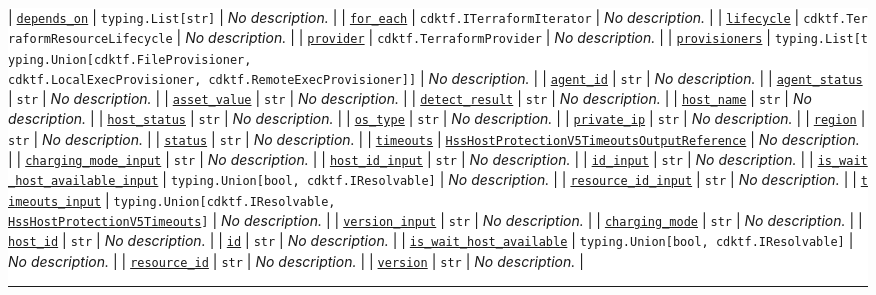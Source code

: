 | <code><a href="#@cdktf/provider-opentelekomcloud.hssHostProtectionV5.HssHostProtectionV5.property.dependsOn">depends_on</a></code> | <code>typing.List[str]</code> | *No description.* |
| <code><a href="#@cdktf/provider-opentelekomcloud.hssHostProtectionV5.HssHostProtectionV5.property.forEach">for_each</a></code> | <code>cdktf.ITerraformIterator</code> | *No description.* |
| <code><a href="#@cdktf/provider-opentelekomcloud.hssHostProtectionV5.HssHostProtectionV5.property.lifecycle">lifecycle</a></code> | <code>cdktf.TerraformResourceLifecycle</code> | *No description.* |
| <code><a href="#@cdktf/provider-opentelekomcloud.hssHostProtectionV5.HssHostProtectionV5.property.provider">provider</a></code> | <code>cdktf.TerraformProvider</code> | *No description.* |
| <code><a href="#@cdktf/provider-opentelekomcloud.hssHostProtectionV5.HssHostProtectionV5.property.provisioners">provisioners</a></code> | <code>typing.List[typing.Union[cdktf.FileProvisioner, cdktf.LocalExecProvisioner, cdktf.RemoteExecProvisioner]]</code> | *No description.* |
| <code><a href="#@cdktf/provider-opentelekomcloud.hssHostProtectionV5.HssHostProtectionV5.property.agentId">agent_id</a></code> | <code>str</code> | *No description.* |
| <code><a href="#@cdktf/provider-opentelekomcloud.hssHostProtectionV5.HssHostProtectionV5.property.agentStatus">agent_status</a></code> | <code>str</code> | *No description.* |
| <code><a href="#@cdktf/provider-opentelekomcloud.hssHostProtectionV5.HssHostProtectionV5.property.assetValue">asset_value</a></code> | <code>str</code> | *No description.* |
| <code><a href="#@cdktf/provider-opentelekomcloud.hssHostProtectionV5.HssHostProtectionV5.property.detectResult">detect_result</a></code> | <code>str</code> | *No description.* |
| <code><a href="#@cdktf/provider-opentelekomcloud.hssHostProtectionV5.HssHostProtectionV5.property.hostName">host_name</a></code> | <code>str</code> | *No description.* |
| <code><a href="#@cdktf/provider-opentelekomcloud.hssHostProtectionV5.HssHostProtectionV5.property.hostStatus">host_status</a></code> | <code>str</code> | *No description.* |
| <code><a href="#@cdktf/provider-opentelekomcloud.hssHostProtectionV5.HssHostProtectionV5.property.osType">os_type</a></code> | <code>str</code> | *No description.* |
| <code><a href="#@cdktf/provider-opentelekomcloud.hssHostProtectionV5.HssHostProtectionV5.property.privateIp">private_ip</a></code> | <code>str</code> | *No description.* |
| <code><a href="#@cdktf/provider-opentelekomcloud.hssHostProtectionV5.HssHostProtectionV5.property.region">region</a></code> | <code>str</code> | *No description.* |
| <code><a href="#@cdktf/provider-opentelekomcloud.hssHostProtectionV5.HssHostProtectionV5.property.status">status</a></code> | <code>str</code> | *No description.* |
| <code><a href="#@cdktf/provider-opentelekomcloud.hssHostProtectionV5.HssHostProtectionV5.property.timeouts">timeouts</a></code> | <code><a href="#@cdktf/provider-opentelekomcloud.hssHostProtectionV5.HssHostProtectionV5TimeoutsOutputReference">HssHostProtectionV5TimeoutsOutputReference</a></code> | *No description.* |
| <code><a href="#@cdktf/provider-opentelekomcloud.hssHostProtectionV5.HssHostProtectionV5.property.chargingModeInput">charging_mode_input</a></code> | <code>str</code> | *No description.* |
| <code><a href="#@cdktf/provider-opentelekomcloud.hssHostProtectionV5.HssHostProtectionV5.property.hostIdInput">host_id_input</a></code> | <code>str</code> | *No description.* |
| <code><a href="#@cdktf/provider-opentelekomcloud.hssHostProtectionV5.HssHostProtectionV5.property.idInput">id_input</a></code> | <code>str</code> | *No description.* |
| <code><a href="#@cdktf/provider-opentelekomcloud.hssHostProtectionV5.HssHostProtectionV5.property.isWaitHostAvailableInput">is_wait_host_available_input</a></code> | <code>typing.Union[bool, cdktf.IResolvable]</code> | *No description.* |
| <code><a href="#@cdktf/provider-opentelekomcloud.hssHostProtectionV5.HssHostProtectionV5.property.resourceIdInput">resource_id_input</a></code> | <code>str</code> | *No description.* |
| <code><a href="#@cdktf/provider-opentelekomcloud.hssHostProtectionV5.HssHostProtectionV5.property.timeoutsInput">timeouts_input</a></code> | <code>typing.Union[cdktf.IResolvable, <a href="#@cdktf/provider-opentelekomcloud.hssHostProtectionV5.HssHostProtectionV5Timeouts">HssHostProtectionV5Timeouts</a>]</code> | *No description.* |
| <code><a href="#@cdktf/provider-opentelekomcloud.hssHostProtectionV5.HssHostProtectionV5.property.versionInput">version_input</a></code> | <code>str</code> | *No description.* |
| <code><a href="#@cdktf/provider-opentelekomcloud.hssHostProtectionV5.HssHostProtectionV5.property.chargingMode">charging_mode</a></code> | <code>str</code> | *No description.* |
| <code><a href="#@cdktf/provider-opentelekomcloud.hssHostProtectionV5.HssHostProtectionV5.property.hostId">host_id</a></code> | <code>str</code> | *No description.* |
| <code><a href="#@cdktf/provider-opentelekomcloud.hssHostProtectionV5.HssHostProtectionV5.property.id">id</a></code> | <code>str</code> | *No description.* |
| <code><a href="#@cdktf/provider-opentelekomcloud.hssHostProtectionV5.HssHostProtectionV5.property.isWaitHostAvailable">is_wait_host_available</a></code> | <code>typing.Union[bool, cdktf.IResolvable]</code> | *No description.* |
| <code><a href="#@cdktf/provider-opentelekomcloud.hssHostProtectionV5.HssHostProtectionV5.property.resourceId">resource_id</a></code> | <code>str</code> | *No description.* |
| <code><a href="#@cdktf/provider-opentelekomcloud.hssHostProtectionV5.HssHostProtectionV5.property.version">version</a></code> | <code>str</code> | *No description.* |

---

